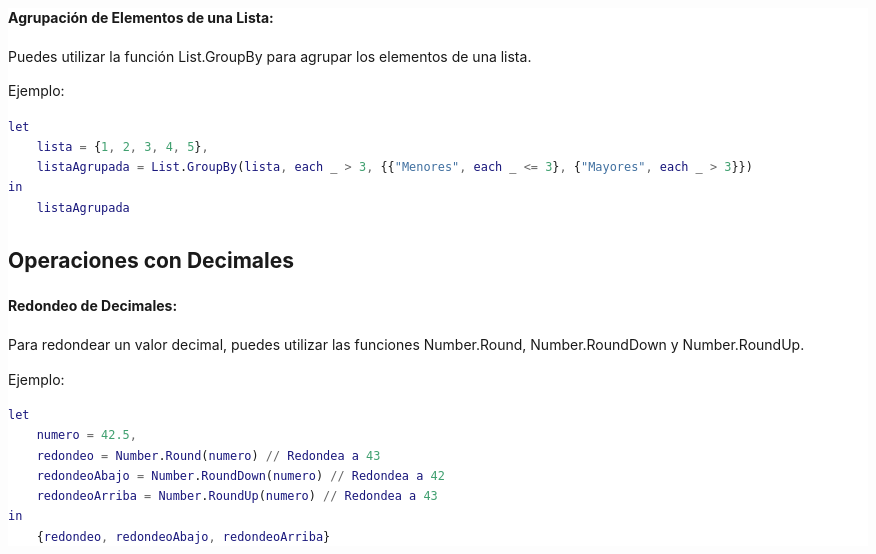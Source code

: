 #### Agrupación de Elementos de una Lista:

Puedes utilizar la función List.GroupBy para agrupar los elementos de una lista.

Ejemplo:
```m
let
    lista = {1, 2, 3, 4, 5},
    listaAgrupada = List.GroupBy(lista, each _ > 3, {{"Menores", each _ <= 3}, {"Mayores", each _ > 3}})
in
    listaAgrupada
```

## Operaciones con Decimales

#### Redondeo de Decimales:

Para redondear un valor decimal, puedes utilizar las funciones Number.Round, Number.RoundDown y Number.RoundUp.

Ejemplo:
```m
let
    numero = 42.5,
    redondeo = Number.Round(numero) // Redondea a 43
    redondeoAbajo = Number.RoundDown(numero) // Redondea a 42
    redondeoArriba = Number.RoundUp(numero) // Redondea a 43
in
    {redondeo, redondeoAbajo, redondeoArriba}
```


